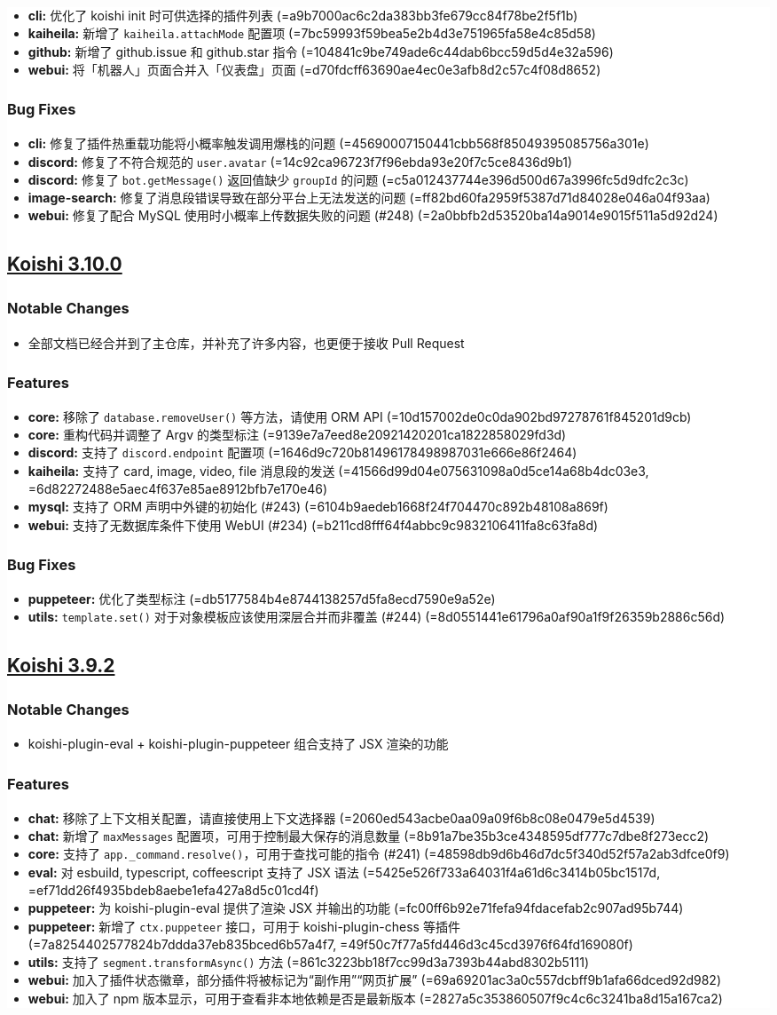 - **cli:** 优化了 koishi init 时可供选择的插件列表 (=a9b7000ac6c2da383bb3fe679cc84f78be2f5f1b)
- **kaiheila:** 新增了 `kaiheila.attachMode` 配置项 (=7bc59993f59bea5e2b4d3e751965fa58e4c85d58)
- **github:** 新增了 github.issue 和 github.star 指令 (=104841c9be749ade6c44dab6bcc59d5d4e32a596)
- **webui:** 将「机器人」页面合并入「仪表盘」页面 (=d70fdcff63690ae4ec0e3afb8d2c57c4f08d8652)

### Bug Fixes

- **cli:** 修复了插件热重载功能将小概率触发调用爆栈的问题 (=45690007150441cbb568f85049395085756a301e)
- **discord:** 修复了不符合规范的 `user.avatar` (=14c92ca96723f7f96ebda93e20f7c5ce8436d9b1)
- **discord:** 修复了 `bot.getMessage()` 返回值缺少 `groupId` 的问题 (=c5a012437744e396d500d67a3996fc5d9dfc2c3c)
- **image-search:** 修复了消息段错误导致在部分平台上无法发送的问题 (=ff82bd60fa2959f5387d71d84028e046a04f93aa)
- **webui:** 修复了配合 MySQL 使用时小概率上传数据失败的问题 (#248) (=2a0bbfb2d53520ba14a9014e9015f511a5d92d24)

## [Koishi 3.10.0](https://github.com/koishijs/koishi/releases/tag/3.10.0)

### Notable Changes

- 全部文档已经合并到了主仓库，并补充了许多内容，也更便于接收 Pull Request

### Features

- **core:** 移除了 `database.removeUser()` 等方法，请使用 ORM API (=10d157002de0c0da902bd97278761f845201d9cb)
- **core:** 重构代码并调整了 Argv 的类型标注 (=9139e7a7eed8e20921420201ca1822858029fd3d)
- **discord:** 支持了 `discord.endpoint` 配置项 (=1646d9c720b81496178498987031e666e86f2464)
- **kaiheila:** 支持了 card, image, video, file 消息段的发送 (=41566d99d04e075631098a0d5ce14a68b4dc03e3, =6d82272488e5aec4f637e85ae8912bfb7e170e46)
- **mysql:** 支持了 ORM 声明中外键的初始化 (#243) (=6104b9aedeb1668f24f704470c892b48108a869f)
- **webui:** 支持了无数据库条件下使用 WebUI (#234) (=b211cd8fff64f4abbc9c9832106411fa8c63fa8d)

### Bug Fixes

- **puppeteer:** 优化了类型标注 (=db5177584b4e8744138257d5fa8ecd7590e9a52e)
- **utils:** `template.set()` 对于对象模板应该使用深层合并而非覆盖 (#244) (=8d0551441e61796a0af90a1f9f26359b2886c56d)

## [Koishi 3.9.2](https://github.com/koishijs/koishi/releases/tag/3.9.2)

### Notable Changes

- koishi-plugin-eval + koishi-plugin-puppeteer 组合支持了 JSX 渲染的功能

### Features

- **chat:** 移除了上下文相关配置，请直接使用上下文选择器 (=2060ed543acbe0aa09a09f6b8c08e0479e5d4539)
- **chat:** 新增了 `maxMessages` 配置项，可用于控制最大保存的消息数量 (=8b91a7be35b3ce4348595df777c7dbe8f273ecc2)
- **core:** 支持了 `app._command.resolve()`，可用于查找可能的指令 (#241) (=48598db9d6b46d7dc5f340d52f57a2ab3dfce0f9)
- **eval:** 对 esbuild, typescript, coffeescript 支持了 JSX 语法 (=5425e526f733a64031f4a61d6c3414b05bc1517d, =ef71dd26f4935bdeb8aebe1efa427a8d5c01cd4f)
- **puppeteer:** 为 koishi-plugin-eval 提供了渲染 JSX 并输出的功能 (=fc00ff6b92e71fefa94fdacefab2c907ad95b744)
- **puppeteer:** 新增了 `ctx.puppeteer` 接口，可用于 koishi-plugin-chess 等插件 (=7a8254402577824b7ddda37eb835bced6b57a4f7, =49f50c7f77a5fd446d3c45cd3976f64fd169080f)
- **utils:** 支持了 `segment.transformAsync()` 方法 (=861c3223bb18f7cc99d3a7393b44abd8302b5111)
- **webui:** 加入了插件状态徽章，部分插件将被标记为“副作用”“网页扩展” (=69a69201ac3a0c557dcbff9b1afa66dced92d982)
- **webui:** 加入了 npm 版本显示，可用于查看非本地依赖是否是最新版本 (=2827a5c353860507f9c4c6c3241ba8d15a167ca2)
